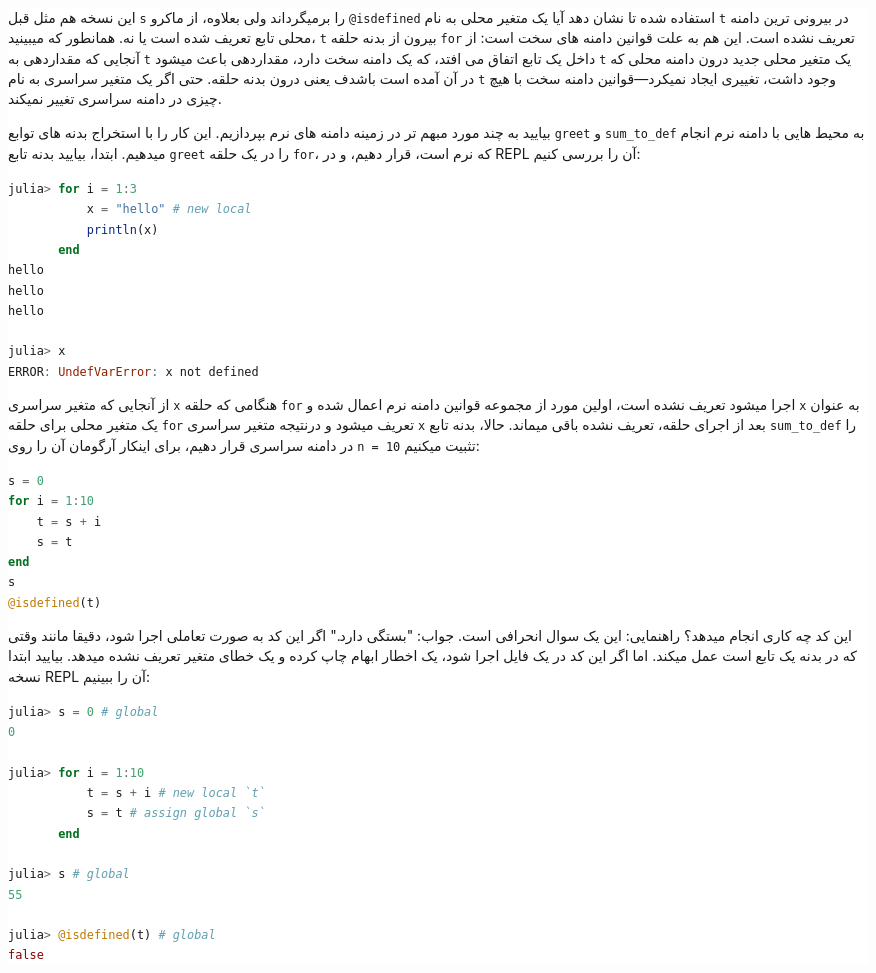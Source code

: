 این نسخه هم مثل قبل `s` را برمیگرداند ولی بعلاوه، از ماکرو `@isdefined` استفاده شده تا نشان دهد آیا یک متغیر محلی به نام `t` در بیرونی ترین دامنه محلی تابع تعریف شده است یا نه. همانطور که میبینید، `t` بیرون از بدنه حلقه `for` تعریف نشده است. این هم به علت قوانین دامنه های سخت است: از آنجایی که مقداردهی به `t` داخل یک تابع اتفاق می افتد، که یک دامنه سخت دارد، مقداردهی باعث میشود `t` یک متغیر محلی جدید درون دامنه محلی که در آن آمده است باشدف یعنی درون بدنه حلقه. حتی اگر یک متغیر سراسری به نام `t` وجود داشت، تغییری ایجاد نمیکرد—قوانین دامنه سخت با هیچ چیزی در دامنه سراسری تغییر نمیکند.

بیایید به چند مورد مبهم تر در زمینه دامنه های نرم بپردازیم. این کار را با استخراج بدنه های توابع `greet` و `sum_to_def` به محیط هایی با دامنه نرم انجام میدهیم. ابتدا، بیایید بدنه تابع `greet` را در یک حلقه `for`، که نرم است، قرار دهیم، و در REPL آن را بررسی کنیم:

```julia
julia> for i = 1:3
           x = "hello" # new local
           println(x)
       end
hello
hello
hello

julia> x
ERROR: UndefVarError: x not defined
```

از آنجایی که متغیر سراسری `x` هنگامی که حلقه `for` اجرا میشود تعریف نشده است، اولین مورد از مجموعه قوانین دامنه نرم اعمال شده و `x` به عنوان یک متغیر محلی برای حلقه `for` تعریف میشود و درنتیجه متغیر سراسری `x` بعد از اجرای حلقه، تعریف نشده باقی میماند. حالا، بدنه تابع `sum_to_def` را در دامنه سراسری قرار دهیم، برای اینکار آرگومان آن را روی `n = 10` تثبیت میکنیم:

```julia
s = 0
for i = 1:10
    t = s + i
    s = t
end
s
@isdefined(t)
```

این کد چه کاری انجام میدهد؟ راهنمایی: این یک سوال انحرافی است. جواب: "بستگی دارد." اگر این کد به صورت تعاملی اجرا شود، دقیقا مانند وقتی که در بدنه یک تابع است عمل میکند. اما اگر این کد در یک فایل اجرا شود، یک اخطار ابهام چاپ کرده و یک خطای متغیر تعریف نشده میدهد. بیایید ابتدا نسخه REPL آن را ببینیم:

```julia
julia> s = 0 # global
0

julia> for i = 1:10
           t = s + i # new local `t`
           s = t # assign global `s`
       end

julia> s # global
55

julia> @isdefined(t) # global
false
```
